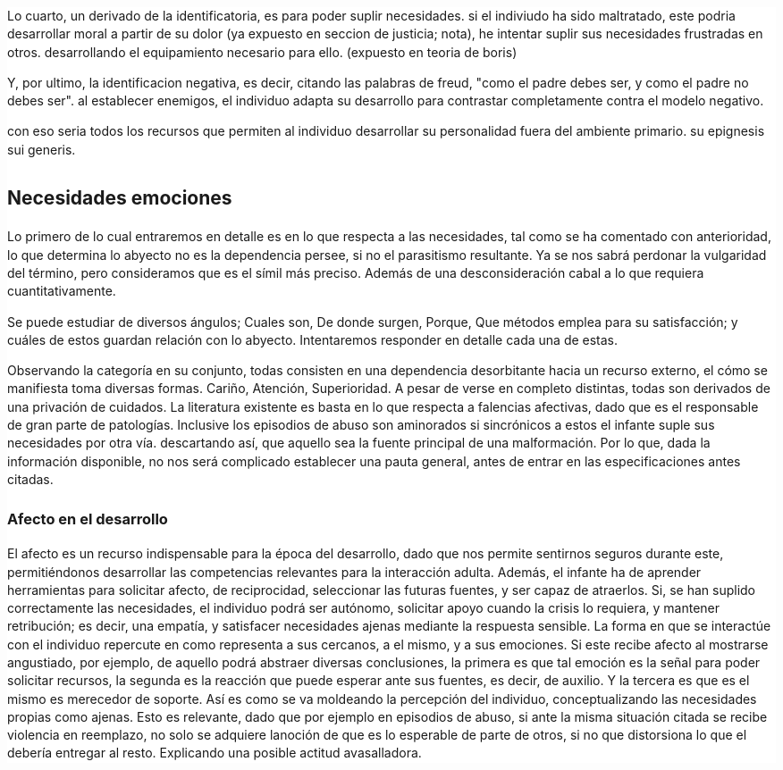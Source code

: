 Lo cuarto, un derivado de la identificatoria, es para poder suplir necesidades. si el indiviudo ha sido maltratado, este podria desarrollar moral a partir de su dolor (ya expuesto en seccion de justicia; nota), he intentar suplir sus necesidades frustradas en otros. desarrollando el equipamiento necesario para ello. (expuesto en teoria de boris)

Y, por ultimo, la identificacion negativa, es decir, citando las palabras de freud, "como el padre debes ser, y como el  padre no debes ser". al establecer enemigos, el individuo adapta su desarrollo para contrastar completamente contra el modelo negativo.

con eso seria todos los recursos que permiten al individuo desarrollar su personalidad fuera del ambiente primario. su epignesis sui generis. 


## Necesidades emociones

Lo primero de lo cual entraremos en detalle es en lo que respecta a las necesidades, tal
como se ha comentado con anterioridad, lo que determina lo abyecto no es la
dependencia persee, si no el parasitismo resultante. Ya se nos sabrá perdonar la
vulgaridad del término, pero consideramos que es el símil más preciso.
Además de una desconsideración cabal a lo que requiera cuantitativamente.

Se puede estudiar de diversos ángulos; Cuales
son, De donde surgen, Porque, Que métodos emplea para su satisfacción; y cuáles de
estos guardan relación con lo abyecto. Intentaremos responder en detalle cada una de
estas.

Observando la categoría en su conjunto, todas consisten en una dependencia
desorbitante hacia un recurso externo, el cómo se manifiesta toma diversas formas.
Cariño, Atención, Superioridad. A pesar de verse en completo distintas, todas son
derivados de una privación de cuidados. La literatura existente es basta en lo que
respecta a falencias afectivas, dado que es el responsable de gran parte de patologías.
Inclusive los episodios de abuso son aminorados si sincrónicos a estos el infante suple
sus necesidades por otra vía. descartando así, que aquello sea la fuente principal de una
malformación. Por lo que, dada la información disponible, no nos será complicado
establecer una pauta general, antes de entrar en las especificaciones antes citadas.

### Afecto en el desarrollo

El afecto es un recurso indispensable para la época del desarrollo, dado que nos permite
sentirnos seguros durante este, permitiéndonos desarrollar las competencias relevantes
para la interacción adulta. Además, el infante ha de aprender herramientas para solicitar
afecto, de reciprocidad, seleccionar las futuras fuentes, y ser capaz de atraerlos. Si, se
han suplido correctamente las necesidades, el individuo podrá ser autónomo, solicitar
apoyo cuando la crisis lo requiera, y mantener retribución; es decir, una empatía, y
satisfacer necesidades ajenas mediante la respuesta sensible. La forma en que se
interactúe con el individuo repercute en como representa a sus cercanos, a el mismo, y a
sus emociones. Si este recibe afecto al mostrarse angustiado, por ejemplo, de aquello
podrá abstraer diversas conclusiones, la primera es que tal emoción es la señal para
poder solicitar recursos, la segunda es la reacción que puede esperar ante sus fuentes,
es decir, de auxilio. Y la tercera es que es el mismo es merecedor de soporte. Así es
como se va moldeando la percepción del individuo, conceptualizando las necesidades
propias como ajenas. Esto es relevante, dado que por ejemplo en episodios de abuso, si
ante la misma situación citada se recibe violencia en reemplazo, no solo se adquiere lanoción de que es lo esperable de parte de otros, si no que distorsiona lo que el debería
entregar al resto. Explicando una posible actitud avasalladora.
